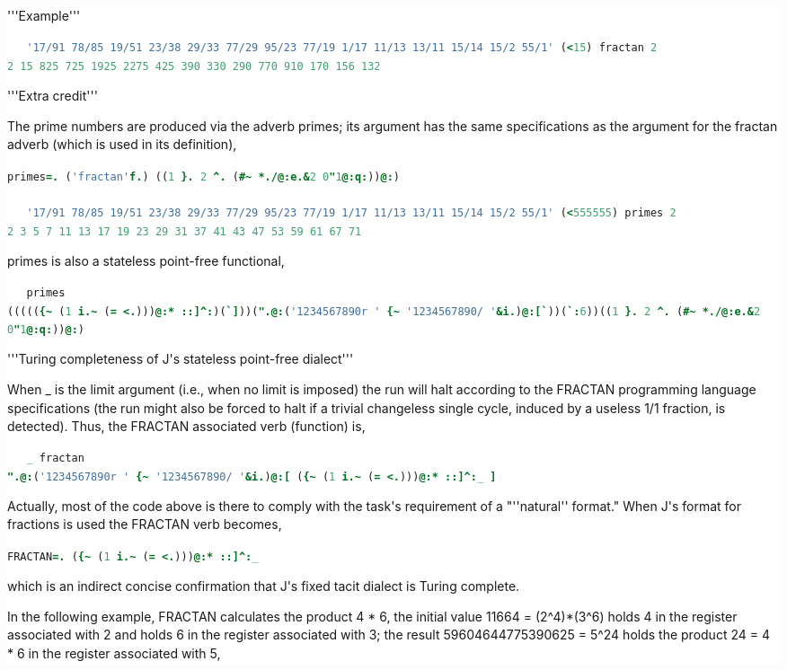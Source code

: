 '''Example'''


```j
   '17/91 78/85 19/51 23/38 29/33 77/29 95/23 77/19 1/17 11/13 13/11 15/14 15/2 55/1' (<15) fractan 2
2 15 825 725 1925 2275 425 390 330 290 770 910 170 156 132
```



'''Extra credit'''

The prime numbers are produced via the adverb primes; its argument has the same specifications as the argument for the fractan adverb (which is used in its definition),


```j
primes=. ('fractan'f.) ((1 }. 2 ^. (#~ *./@:e.&2 0"1@:q:))@:)

   '17/91 78/85 19/51 23/38 29/33 77/29 95/23 77/19 1/17 11/13 13/11 15/14 15/2 55/1' (<555555) primes 2
2 3 5 7 11 13 17 19 23 29 31 37 41 43 47 53 59 61 67 71
```


primes is also a stateless point-free functional,


```j
   primes
((((({~ (1 i.~ (= <.)))@:* ::]^:)(`]))(".@:('1234567890r ' {~ '1234567890/ '&i.)@:[`))(`:6))((1 }. 2 ^. (#~ *./@:e.&2 0"1@:q:))@:)
```



'''Turing completeness of J's stateless point-free dialect'''

When _ is the limit argument (i.e., when no limit is imposed) the run will halt according to the FRACTAN programming language specifications (the run might also be forced to halt if a trivial changeless single cycle, induced by a useless 1/1 fraction, is detected).  Thus, the FRACTAN associated verb (function) is,


```j
   _ fractan
".@:('1234567890r ' {~ '1234567890/ '&i.)@:[ ({~ (1 i.~ (= <.)))@:* ::]^:_ ]
```


Actually, most of the code above is there to comply with the task's requirement of a "''natural'' format."  When J's format for fractions is used the FRACTAN verb becomes,


```j
FRACTAN=. ({~ (1 i.~ (= <.)))@:* ::]^:_
```


which is an indirect concise confirmation that J's fixed tacit dialect is Turing complete.

In the following example, FRACTAN calculates the product 4 * 6, the initial value 11664 = (2^4)*(3^6) holds 4 in the register associated with 2 and holds 6 in the register associated with 3; the result 59604644775390625 = 5^24 holds the product 24 = 4 * 6 in the register associated with 5,
